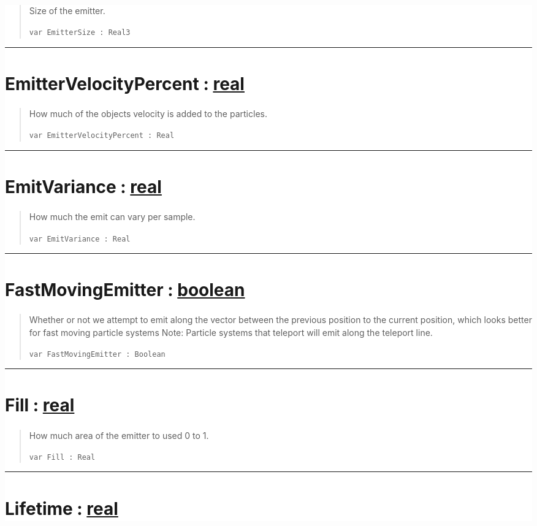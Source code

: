 > Size of the emitter.
> ``` lang=cpp, name=Lightning
> var EmitterSize : Real3


---  
 #  EmitterVelocityPercent : [real](https://github.com/PlasmaEngine/PlasmaDocs/tree/master/docs/C%2B%2B/code_reference/lightning_base_types/real.markdown)

> How much of the objects velocity is added to the particles.
> ``` lang=cpp, name=Lightning
> var EmitterVelocityPercent : Real


---  
 #  EmitVariance : [real](https://github.com/PlasmaEngine/PlasmaDocs/tree/master/docs/C%2B%2B/code_reference/lightning_base_types/real.markdown)

> How much the emit can vary per sample.
> ``` lang=cpp, name=Lightning
> var EmitVariance : Real


---  
 #  FastMovingEmitter : [boolean](https://github.com/PlasmaEngine/PlasmaDocs/tree/master/docs/C%2B%2B/code_reference/lightning_base_types/boolean.markdown)

> Whether or not we attempt to emit along the vector between the previous position to the current position, which looks better for fast moving particle systems Note: Particle systems that teleport will emit along the teleport line.
> ``` lang=cpp, name=Lightning
> var FastMovingEmitter : Boolean


---  
 #  Fill : [real](https://github.com/PlasmaEngine/PlasmaDocs/tree/master/docs/C%2B%2B/code_reference/lightning_base_types/real.markdown)

> How much area of the emitter to used 0 to 1.
> ``` lang=cpp, name=Lightning
> var Fill : Real


---  
 #  Lifetime : [real](https://github.com/PlasmaEngine/PlasmaDocs/tree/master/docs/C%2B%2B/code_reference/lightning_base_types/real.markdown)
